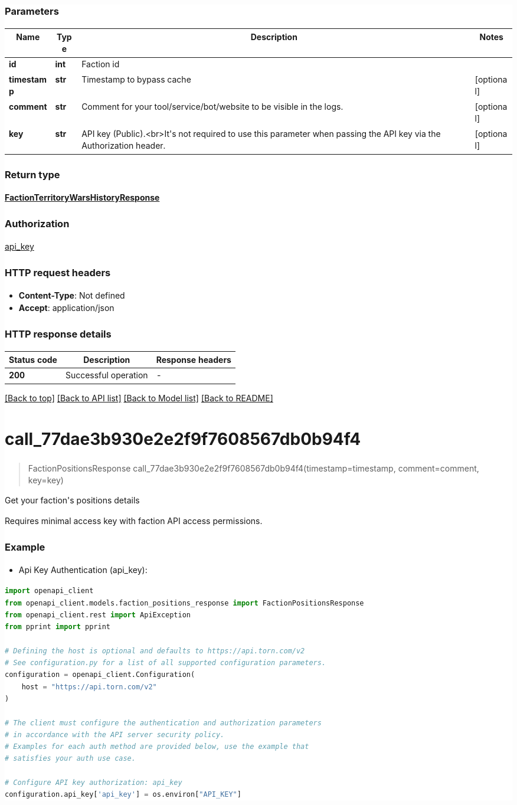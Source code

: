 ### Parameters


Name | Type | Description  | Notes
------------- | ------------- | ------------- | -------------
 **id** | **int**| Faction id | 
 **timestamp** | **str**| Timestamp to bypass cache | [optional] 
 **comment** | **str**| Comment for your tool/service/bot/website to be visible in the logs. | [optional] 
 **key** | **str**| API key (Public).&lt;br&gt;It&#39;s not required to use this parameter when passing the API key via the Authorization header. | [optional] 

### Return type

[**FactionTerritoryWarsHistoryResponse**](FactionTerritoryWarsHistoryResponse.md)

### Authorization

[api_key](../README.md#api_key)

### HTTP request headers

 - **Content-Type**: Not defined
 - **Accept**: application/json

### HTTP response details

| Status code | Description | Response headers |
|-------------|-------------|------------------|
**200** | Successful operation |  -  |

[[Back to top]](#) [[Back to API list]](../README.md#documentation-for-api-endpoints) [[Back to Model list]](../README.md#documentation-for-models) [[Back to README]](../README.md)

# **call_77dae3b930e2e2f9f7608567db0b94f4**
> FactionPositionsResponse call_77dae3b930e2e2f9f7608567db0b94f4(timestamp=timestamp, comment=comment, key=key)

Get your faction's positions details

Requires minimal access key with faction API access permissions. <br>

### Example

* Api Key Authentication (api_key):

```python
import openapi_client
from openapi_client.models.faction_positions_response import FactionPositionsResponse
from openapi_client.rest import ApiException
from pprint import pprint

# Defining the host is optional and defaults to https://api.torn.com/v2
# See configuration.py for a list of all supported configuration parameters.
configuration = openapi_client.Configuration(
    host = "https://api.torn.com/v2"
)

# The client must configure the authentication and authorization parameters
# in accordance with the API server security policy.
# Examples for each auth method are provided below, use the example that
# satisfies your auth use case.

# Configure API key authorization: api_key
configuration.api_key['api_key'] = os.environ["API_KEY"]

```